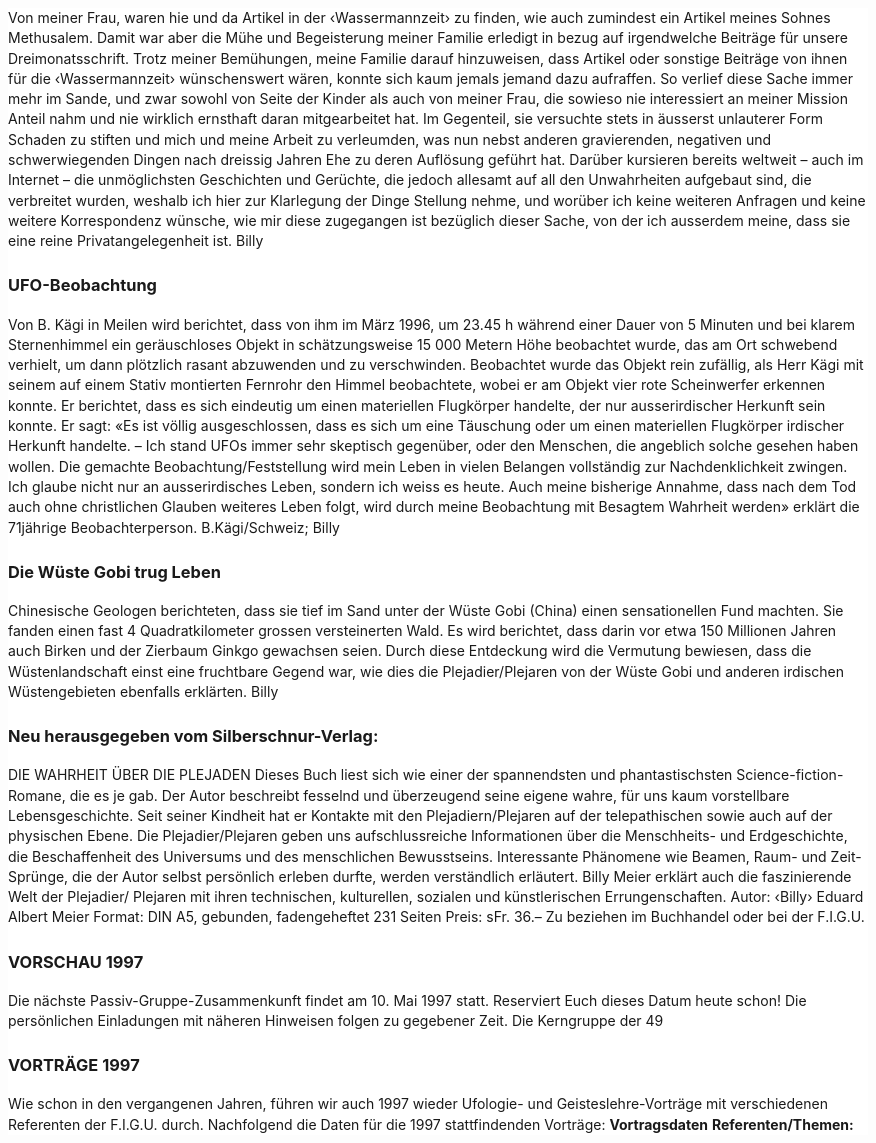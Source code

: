 Von meiner Frau, waren hie und da Artikel in der ‹Wassermannzeit› zu finden, wie auch zumindest ein Artikel meines Sohnes Methusalem. Damit war aber die Mühe und Begeisterung meiner Familie erledigt in bezug auf irgendwelche Beiträge für unsere Dreimonatsschrift. Trotz meiner Bemühungen, meine Familie darauf hinzuweisen, dass Artikel oder sonstige Beiträge von ihnen für die ‹Wassermannzeit› wünschenswert wären, konnte sich kaum jemals jemand dazu aufraffen. So verlief diese Sache immer mehr im Sande, und zwar sowohl von Seite der Kinder als auch von meiner Frau, die sowieso nie interessiert an meiner Mission Anteil nahm und nie wirklich ernsthaft daran mitgearbeitet hat. Im Gegenteil, sie versuchte stets in äusserst unlauterer Form Schaden zu stiften und mich und meine Arbeit zu verleumden, was nun nebst anderen gravierenden, negativen und schwerwiegenden Dingen nach dreissig Jahren Ehe zu deren Auflösung geführt hat. Darüber kursieren bereits weltweit – auch im Internet – die unmöglichsten Geschichten und Gerüchte, die jedoch allesamt auf all den Unwahrheiten aufgebaut sind, die verbreitet wurden, weshalb ich hier zur Klarlegung der Dinge Stellung nehme, und worüber ich keine weiteren Anfragen und keine weitere Korrespondenz wünsche, wie mir diese zugegangen ist bezüglich dieser Sache, von der ich ausserdem meine, dass sie eine reine Privatangelegenheit ist.
Billy
### UFO-Beobachtung
Von B. Kägi in Meilen wird berichtet, dass von ihm im März 1996, um 23.45 h während einer Dauer von 5 Minuten und bei klarem Sternenhimmel ein geräuschloses Objekt in schätzungsweise 15 000 Metern Höhe beobachtet wurde, das am Ort schwebend verhielt, um dann plötzlich rasant abzuwenden und zu verschwinden.
Beobachtet wurde das Objekt rein zufällig, als Herr Kägi mit seinem auf einem Stativ montierten Fernrohr den Himmel beobachtete, wobei er am Objekt vier rote Scheinwerfer erkennen konnte. Er berichtet, dass es sich eindeutig um einen materiellen Flugkörper handelte, der nur ausserirdischer Herkunft sein konnte. Er sagt: «Es ist völlig ausgeschlossen, dass es sich um eine Täuschung oder um einen materiellen Flugkörper irdischer Herkunft handelte. – Ich stand UFOs immer sehr skeptisch gegenüber, oder den Menschen, die angeblich solche gesehen haben wollen. Die gemachte Beobachtung/Feststellung wird mein Leben in vielen Belangen vollständig zur Nachdenklichkeit zwingen. Ich glaube nicht nur an ausserirdisches Leben, sondern ich weiss es heute. Auch meine bisherige Annahme, dass nach dem Tod auch ohne christlichen Glauben weiteres Leben folgt, wird durch meine Beobachtung mit Besagtem Wahrheit werden» erklärt die 71jährige Beobachterperson.
B.Kägi/Schweiz; Billy
### Die Wüste Gobi trug Leben
Chinesische Geologen berichteten, dass sie tief im Sand unter der Wüste Gobi (China) einen sensationellen Fund machten. Sie fanden einen fast 4 Quadratkilometer grossen versteinerten Wald. Es wird berichtet, dass darin vor etwa 150 Millionen Jahren auch Birken und der Zierbaum Ginkgo gewachsen seien. Durch diese Entdeckung wird die Vermutung bewiesen, dass die Wüstenlandschaft einst eine fruchtbare Gegend war, wie dies die Plejadier/Plejaren von der Wüste Gobi und anderen irdischen Wüstengebieten ebenfalls erklärten.
Billy
### Neu herausgegeben vom Silberschnur-Verlag:
DIE WAHRHEIT ÜBER DIE PLEJADEN Dieses Buch liest sich wie einer der spannendsten und phantastischsten Science-fiction-Romane, die es je gab. Der Autor beschreibt fesselnd und überzeugend seine eigene wahre, für uns kaum vorstellbare Lebensgeschichte. Seit seiner Kindheit hat er Kontakte mit den Plejadiern/Plejaren auf der telepathischen sowie auch auf der physischen Ebene. Die Plejadier/Plejaren geben uns aufschlussreiche Informationen über die Menschheits- und Erdgeschichte, die Beschaffenheit des Universums und des menschlichen Bewusstseins.
Interessante Phänomene wie Beamen, Raum- und Zeit-Sprünge, die der Autor selbst persönlich erleben durfte, werden verständlich erläutert. Billy Meier erklärt auch die faszinierende Welt der Plejadier/ Plejaren mit ihren technischen, kulturellen, sozialen und künstlerischen Errungenschaften. Autor: ‹Billy› Eduard Albert Meier Format: DIN A5, gebunden, fadengeheftet 231 Seiten Preis: sFr. 36.– Zu beziehen im Buchhandel oder bei der F.I.G.U.
### VORSCHAU 1997
Die nächste Passiv-Gruppe-Zusammenkunft findet am 10. Mai 1997 statt. Reserviert Euch dieses Datum heute schon!
Die persönlichen Einladungen mit näheren Hinweisen folgen zu gegebener Zeit. Die Kerngruppe der 49
### VORTRÄGE 1997
Wie schon in den vergangenen Jahren, führen wir auch 1997 wieder Ufologie- und Geisteslehre-Vorträge mit verschiedenen Referenten der F.I.G.U. durch. Nachfolgend die Daten für die 1997 stattfindenden Vorträge:
**Vortragsdaten** **Referenten/Themen:**